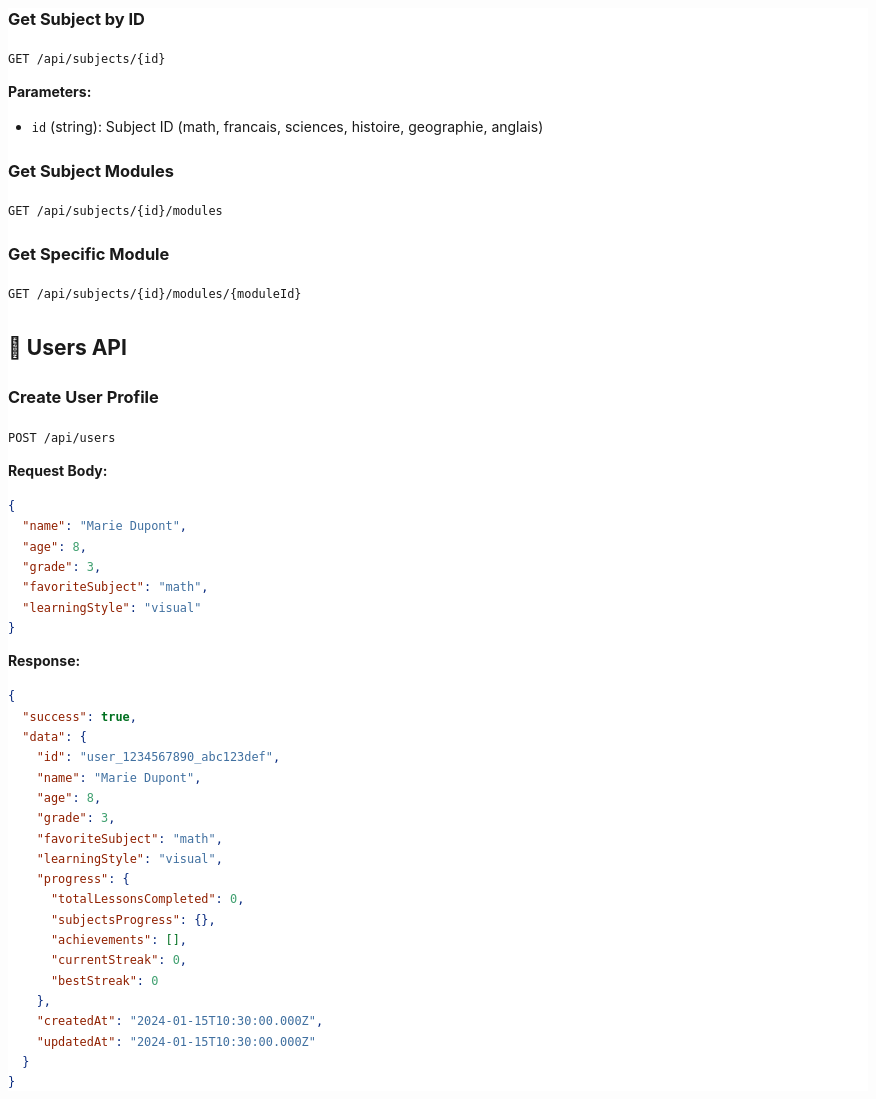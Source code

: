 ### Get Subject by ID
```http
GET /api/subjects/{id}
```

**Parameters:**
- `id` (string): Subject ID (math, francais, sciences, histoire, geographie, anglais)

### Get Subject Modules
```http
GET /api/subjects/{id}/modules
```

### Get Specific Module
```http
GET /api/subjects/{id}/modules/{moduleId}
```

## 👤 Users API

### Create User Profile
```http
POST /api/users
```

**Request Body:**
```json
{
  "name": "Marie Dupont",
  "age": 8,
  "grade": 3,
  "favoriteSubject": "math",
  "learningStyle": "visual"
}
```

**Response:**
```json
{
  "success": true,
  "data": {
    "id": "user_1234567890_abc123def",
    "name": "Marie Dupont",
    "age": 8,
    "grade": 3,
    "favoriteSubject": "math",
    "learningStyle": "visual",
    "progress": {
      "totalLessonsCompleted": 0,
      "subjectsProgress": {},
      "achievements": [],
      "currentStreak": 0,
      "bestStreak": 0
    },
    "createdAt": "2024-01-15T10:30:00.000Z",
    "updatedAt": "2024-01-15T10:30:00.000Z"
  }
}
```

